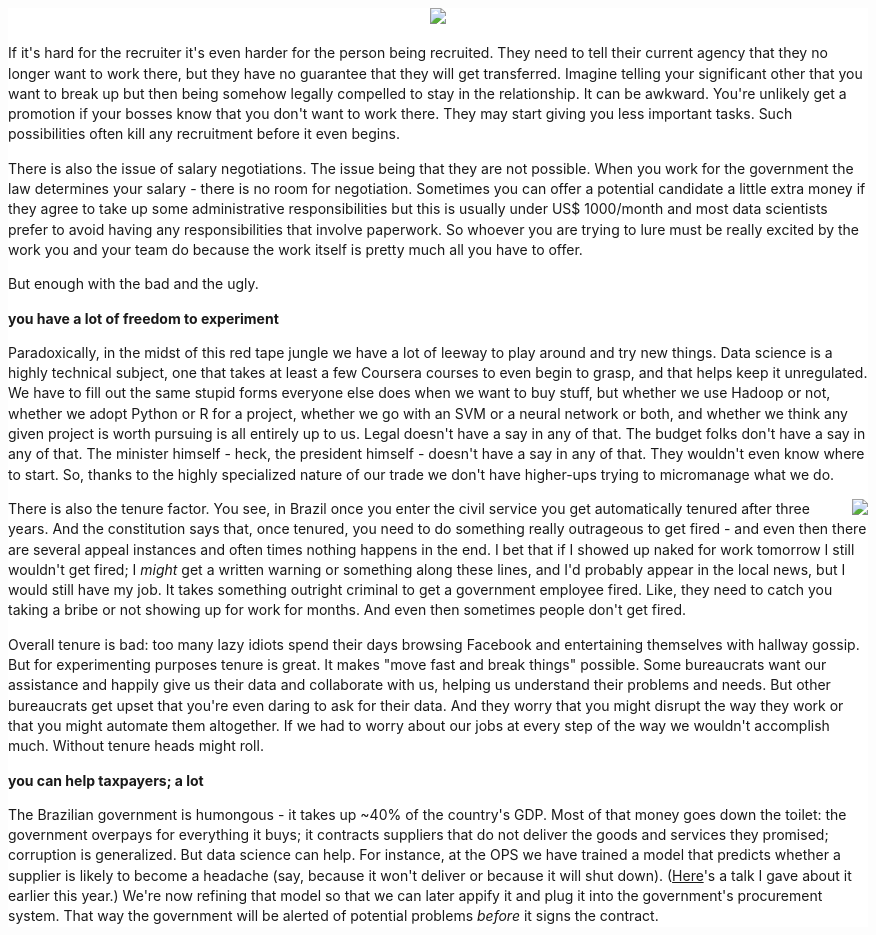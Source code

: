<center><img src="https://i.imgur.com/tcXJVm4.jpg"></center>

If it's hard for the recruiter it's even harder for the person being recruited. They need to tell their current agency that they no longer want to work there, but they have no guarantee that they will get transferred. Imagine telling your significant other that you want to break up but then being somehow legally compelled to stay in the relationship. It can be awkward. You're unlikely get a promotion if your bosses know that you don't want to work there. They may start giving you less important tasks. Such possibilities often kill any recruitment before it even begins.

There is also the issue of salary negotiations. The issue being that they are not possible. When you work for the government the law determines your salary - there is no room for negotiation. Sometimes you can offer a potential candidate a little extra money if they agree to take up some administrative responsibilities but this is usually under US$ 1000/month and most data scientists prefer to avoid having any responsibilities that involve paperwork. So whoever you are trying to lure must be really excited by the work you and your team do because the work itself is pretty much all you have to offer.

But enough with the bad and the ugly.

**you have a lot of freedom to experiment**

Paradoxically, in the midst of this red tape jungle we have a lot of leeway to play around and try new things. Data science is a highly technical subject, one that takes at least a few Coursera courses to even begin to grasp, and that helps keep it unregulated. We have to fill out the same stupid forms everyone else does when we want to buy stuff, but whether we use Hadoop or not, whether we adopt Python or R for a project, whether we go with an SVM or a neural network or both, and whether we think any given project is worth pursuing is all entirely up to us. Legal doesn't have a say in any of that. The budget folks don't have a say in any of that. The minister himself - heck, the president himself - doesn't have a say in any of that. They wouldn't even know where to start. So, thanks to the highly specialized nature of our trade we don't have higher-ups trying to micromanage what we do.

<img src="https://i.imgur.com/6JLCFSH.jpg" align="right"> There is also the tenure factor. You see, in Brazil once you enter the civil service you get automatically tenured after three years. And the constitution says that, once tenured, you need to do something really outrageous to get fired - and even then there are several appeal instances and often times nothing happens in the end. I bet that if I showed up naked for work tomorrow I still wouldn't get fired; I *might* get a written warning or something along these lines, and I'd probably appear in the local news, but I would still have my job. It takes something outright criminal to get a government employee fired. Like, they need to catch you taking a bribe or not showing up for work for months. And even then sometimes people don't get fired.

Overall tenure is bad: too many lazy idiots spend their days browsing Facebook and entertaining themselves with hallway gossip. But for experimenting purposes tenure is great. It makes "move fast and break things" possible. Some bureaucrats want our assistance and happily give us their data and collaborate with us, helping us understand their problems and needs. But other bureaucrats get upset that you're even daring to ask for their data. And they worry that you might disrupt the way they work or that you might automate them altogether. If we had to worry about our jobs at every step of the way we wouldn't accomplish much. Without tenure heads might roll.

**you can help taxpayers; a lot**

The Brazilian government is humongous - it takes up ~40% of the country's GDP. Most of that money goes down the toilet: the government overpays for everything it buys; it contracts suppliers that do not deliver the goods and services they promised; corruption is generalized. But data science can help. For instance, at the OPS we have trained a model that predicts whether a supplier is likely to become a headache (say, because it won't deliver or because it will shut down). ([Here](https://speakerdeck.com/thiagomarzagao/predicting-irregularities-in-public-bidding-an-application-of-neural-networks)'s a talk I gave about it earlier this year.) We're now refining that model so that we can later appify it and plug it into the government's procurement system. That way the government will be alerted of potential problems *before* it signs the contract. 
